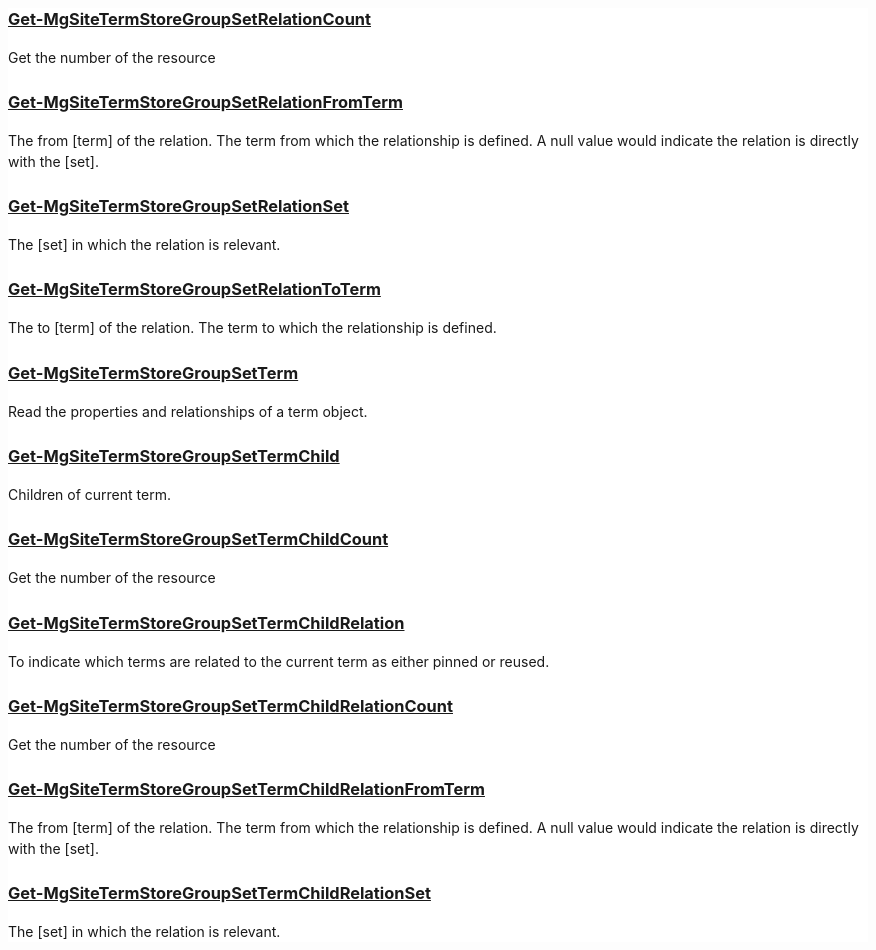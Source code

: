 ### [Get-MgSiteTermStoreGroupSetRelationCount](Get-MgSiteTermStoreGroupSetRelationCount.md)
Get the number of the resource

### [Get-MgSiteTermStoreGroupSetRelationFromTerm](Get-MgSiteTermStoreGroupSetRelationFromTerm.md)
The from [term] of the relation.
The term from which the relationship is defined.
A null value would indicate the relation is directly with the [set].

### [Get-MgSiteTermStoreGroupSetRelationSet](Get-MgSiteTermStoreGroupSetRelationSet.md)
The [set] in which the relation is relevant.

### [Get-MgSiteTermStoreGroupSetRelationToTerm](Get-MgSiteTermStoreGroupSetRelationToTerm.md)
The to [term] of the relation.
The term to which the relationship is defined.

### [Get-MgSiteTermStoreGroupSetTerm](Get-MgSiteTermStoreGroupSetTerm.md)
Read the properties and relationships of a term object.

### [Get-MgSiteTermStoreGroupSetTermChild](Get-MgSiteTermStoreGroupSetTermChild.md)
Children of current term.

### [Get-MgSiteTermStoreGroupSetTermChildCount](Get-MgSiteTermStoreGroupSetTermChildCount.md)
Get the number of the resource

### [Get-MgSiteTermStoreGroupSetTermChildRelation](Get-MgSiteTermStoreGroupSetTermChildRelation.md)
To indicate which terms are related to the current term as either pinned or reused.

### [Get-MgSiteTermStoreGroupSetTermChildRelationCount](Get-MgSiteTermStoreGroupSetTermChildRelationCount.md)
Get the number of the resource

### [Get-MgSiteTermStoreGroupSetTermChildRelationFromTerm](Get-MgSiteTermStoreGroupSetTermChildRelationFromTerm.md)
The from [term] of the relation.
The term from which the relationship is defined.
A null value would indicate the relation is directly with the [set].

### [Get-MgSiteTermStoreGroupSetTermChildRelationSet](Get-MgSiteTermStoreGroupSetTermChildRelationSet.md)
The [set] in which the relation is relevant.
